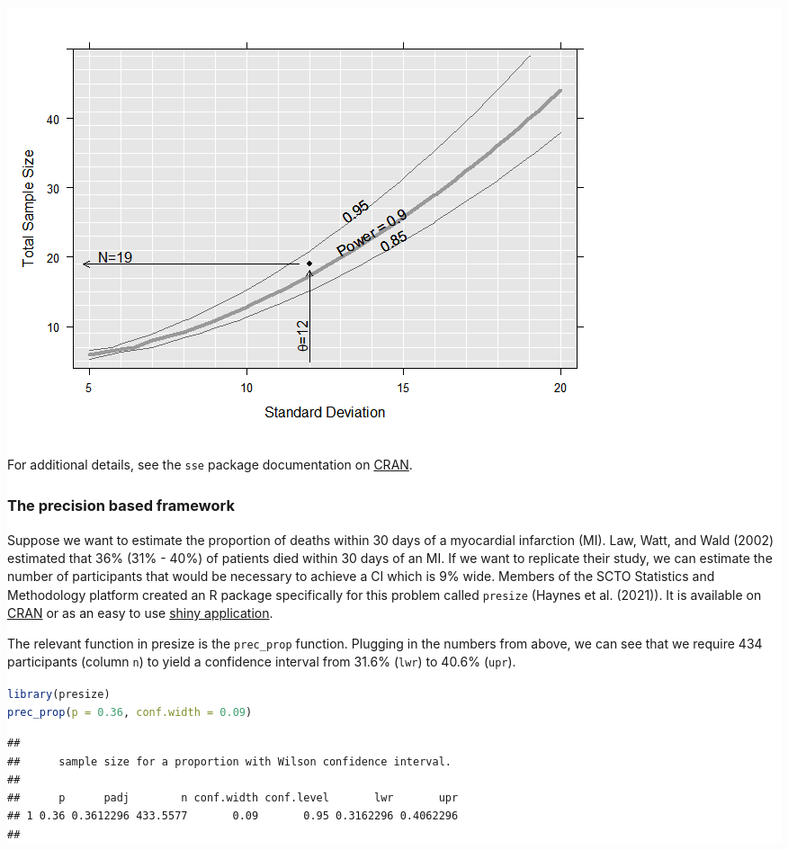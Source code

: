 ![](SampleSizeCalculation_files/figure-gfm/unnamed-chunk-4-1.png)

For additional details, see the `sse` package documentation on
[CRAN](https://CRAN.R-project.org/package=sse).

### The precision based framework

Suppose we want to estimate the proportion of deaths within 30 days of a
myocardial infarction (MI). Law, Watt, and Wald (2002) estimated that
36% (31% - 40%) of patients died within 30 days of an MI. If we want to
replicate their study, we can estimate the number of participants that
would be necessary to achieve a CI which is 9% wide. Members of the SCTO
Statistics and Methodology platform created an R package specifically
for this problem called `presize` (Haynes et al. (2021)). It is
available on [CRAN](https://CRAN.R-project.org/package=presize) or as an
easy to use [shiny application](https://shiny.ctu.unibe.ch/presize/).

The relevant function in presize is the `prec_prop` function. Plugging
in the numbers from above, we can see that we require 434 participants
(column `n`) to yield a confidence interval from 31.6% (`lwr`) to 40.6%
(`upr`).

``` r
library(presize)
prec_prop(p = 0.36, conf.width = 0.09)
```

    ## 
    ##      sample size for a proportion with Wilson confidence interval. 
    ## 
    ##      p      padj        n conf.width conf.level       lwr       upr
    ## 1 0.36 0.3612296 433.5577       0.09       0.95 0.3162296 0.4062296
    ## 